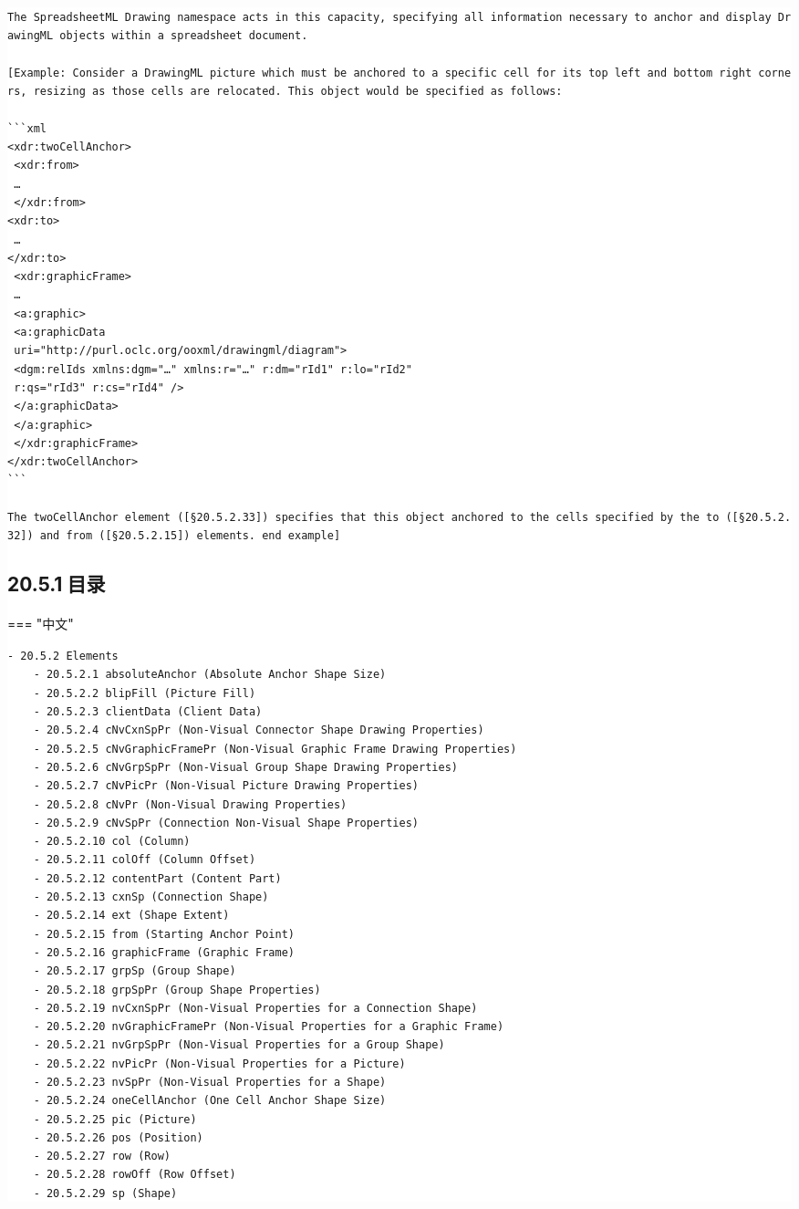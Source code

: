     The SpreadsheetML Drawing namespace acts in this capacity, specifying all information necessary to anchor and display DrawingML objects within a spreadsheet document.
    
    [Example: Consider a DrawingML picture which must be anchored to a specific cell for its top left and bottom right corners, resizing as those cells are relocated. This object would be specified as follows:

    ```xml
    <xdr:twoCellAnchor>
     <xdr:from>
     …
     </xdr:from>
    <xdr:to>
     …
    </xdr:to>
     <xdr:graphicFrame>
     …
     <a:graphic>
     <a:graphicData
     uri="http://purl.oclc.org/ooxml/drawingml/diagram">
     <dgm:relIds xmlns:dgm="…" xmlns:r="…" r:dm="rId1" r:lo="rId2"
     r:qs="rId3" r:cs="rId4" />
     </a:graphicData>
     </a:graphic>
     </xdr:graphicFrame>
    </xdr:twoCellAnchor>
    ```

    The twoCellAnchor element ([§20.5.2.33]) specifies that this object anchored to the cells specified by the to ([§20.5.2.32]) and from ([§20.5.2.15]) elements. end example]

## 20.5.1 目录

=== "中文"

    - 20.5.2 Elements
        - 20.5.2.1 absoluteAnchor (Absolute Anchor Shape Size)
        - 20.5.2.2 blipFill (Picture Fill)  
        - 20.5.2.3 clientData (Client Data)
        - 20.5.2.4 cNvCxnSpPr (Non-Visual Connector Shape Drawing Properties)
        - 20.5.2.5 cNvGraphicFramePr (Non-Visual Graphic Frame Drawing Properties)
        - 20.5.2.6 cNvGrpSpPr (Non-Visual Group Shape Drawing Properties)
        - 20.5.2.7 cNvPicPr (Non-Visual Picture Drawing Properties)
        - 20.5.2.8 cNvPr (Non-Visual Drawing Properties)  
        - 20.5.2.9 cNvSpPr (Connection Non-Visual Shape Properties)
        - 20.5.2.10 col (Column)
        - 20.5.2.11 colOff (Column Offset)
        - 20.5.2.12 contentPart (Content Part)
        - 20.5.2.13 cxnSp (Connection Shape)
        - 20.5.2.14 ext (Shape Extent)
        - 20.5.2.15 from (Starting Anchor Point)
        - 20.5.2.16 graphicFrame (Graphic Frame)
        - 20.5.2.17 grpSp (Group Shape)
        - 20.5.2.18 grpSpPr (Group Shape Properties)  
        - 20.5.2.19 nvCxnSpPr (Non-Visual Properties for a Connection Shape)  
        - 20.5.2.20 nvGraphicFramePr (Non-Visual Properties for a Graphic Frame)
        - 20.5.2.21 nvGrpSpPr (Non-Visual Properties for a Group Shape)
        - 20.5.2.22 nvPicPr (Non-Visual Properties for a Picture)
        - 20.5.2.23 nvSpPr (Non-Visual Properties for a Shape)
        - 20.5.2.24 oneCellAnchor (One Cell Anchor Shape Size)
        - 20.5.2.25 pic (Picture)
        - 20.5.2.26 pos (Position)
        - 20.5.2.27 row (Row)  
        - 20.5.2.28 rowOff (Row Offset)  
        - 20.5.2.29 sp (Shape)  